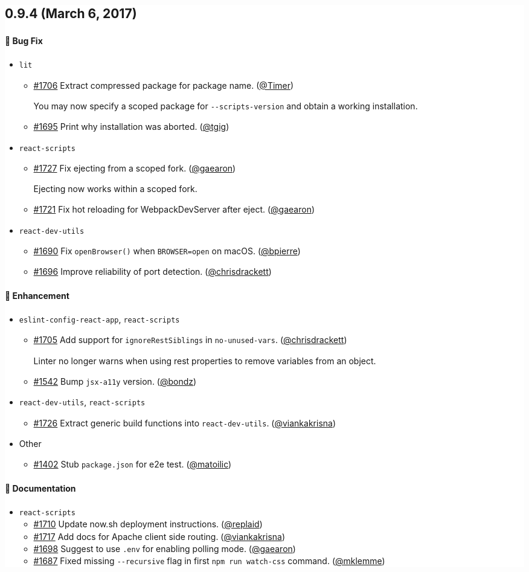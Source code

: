 ## 0.9.4 (March 6, 2017)

#### :bug: Bug Fix
* `lit`

  * [#1706](https://github.com/garrettmac/lit/pull/1706) Extract compressed package for package name. ([@Timer](https://github.com/Timer))

    You may now specify a scoped package for `--scripts-version` and obtain a working installation.

  * [#1695](https://github.com/garrettmac/lit/pull/1695) Print why installation was aborted. ([@tgig](https://github.com/tgig))

* `react-scripts`

  * [#1727](https://github.com/garrettmac/lit/pull/1727) Fix ejecting from a scoped fork. ([@gaearon](https://github.com/gaearon))

    Ejecting now works within a scoped fork.

  * [#1721](https://github.com/garrettmac/lit/pull/1721) Fix hot reloading for WebpackDevServer after eject. ([@gaearon](https://github.com/gaearon))

* `react-dev-utils`

  * [#1690](https://github.com/garrettmac/lit/pull/1690) Fix `openBrowser()` when `BROWSER=open` on macOS. ([@bpierre](https://github.com/bpierre))

  * [#1696](https://github.com/garrettmac/lit/pull/1696) Improve reliability of port detection. ([@chrisdrackett](https://github.com/chrisdrackett))

#### :nail_care: Enhancement
* `eslint-config-react-app`, `react-scripts`

  * [#1705](https://github.com/garrettmac/lit/pull/1705) Add support for `ignoreRestSiblings` in `no-unused-vars`. ([@chrisdrackett](https://github.com/chrisdrackett))

    Linter no longer warns when using rest properties to remove variables from an object.

  * [#1542](https://github.com/garrettmac/lit/pull/1542) Bump `jsx-a11y` version. ([@bondz](https://github.com/bondz))

* `react-dev-utils`, `react-scripts`

  * [#1726](https://github.com/garrettmac/lit/pull/1726) Extract generic build functions into `react-dev-utils`. ([@viankakrisna](https://github.com/viankakrisna))

* Other

  * [#1402](https://github.com/garrettmac/lit/pull/1402) Stub `package.json` for e2e test. ([@matoilic](https://github.com/matoilic))

#### :memo: Documentation
* `react-scripts`
  * [#1710](https://github.com/garrettmac/lit/pull/1710) Update now.sh deployment instructions. ([@replaid](https://github.com/replaid))
  * [#1717](https://github.com/garrettmac/lit/pull/1717) Add docs for Apache client side routing. ([@viankakrisna](https://github.com/viankakrisna))
  * [#1698](https://github.com/garrettmac/lit/pull/1698) Suggest to use `.env` for enabling polling mode. ([@gaearon](https://github.com/gaearon))
  * [#1687](https://github.com/garrettmac/lit/pull/1687) Fixed missing `--recursive` flag in first `npm run watch-css` command. ([@mklemme](https://github.com/mklemme))
